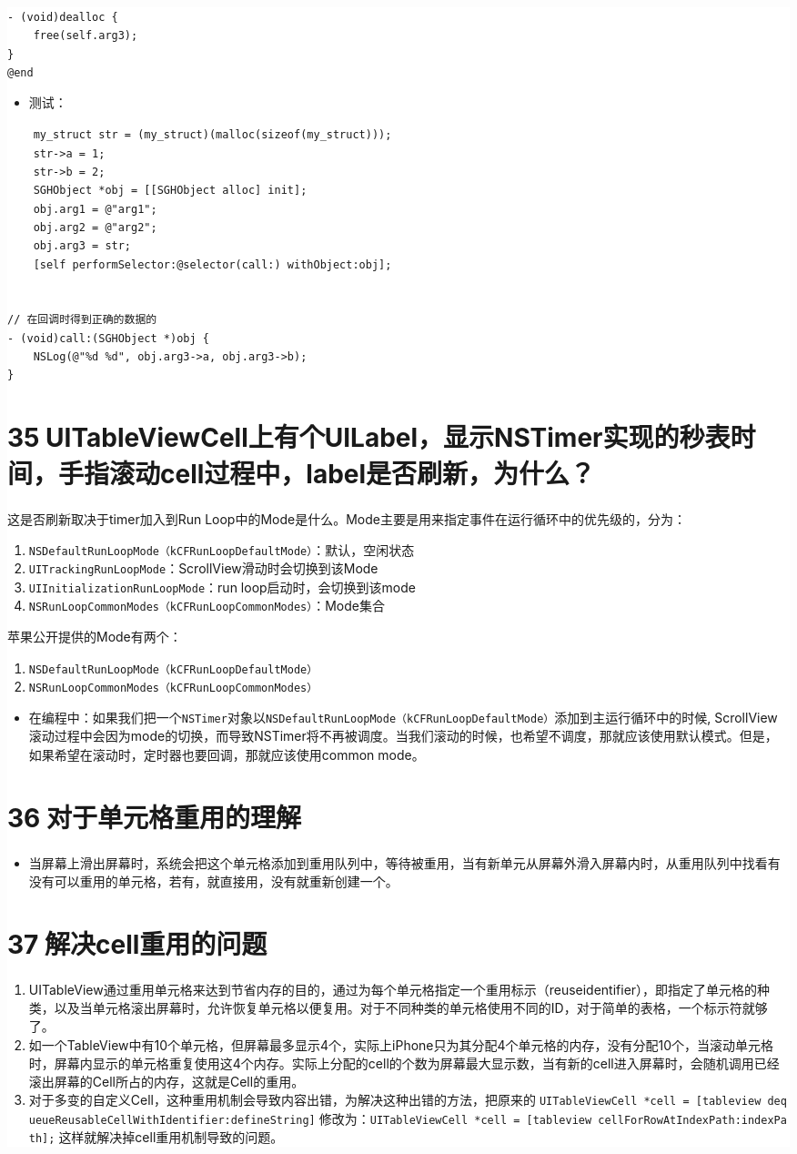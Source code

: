 ```
- (void)dealloc {
    free(self.arg3);
}
@end
```

- 测试：

```
    my_struct str = (my_struct)(malloc(sizeof(my_struct)));
    str->a = 1;
    str->b = 2;
    SGHObject *obj = [[SGHObject alloc] init];
    obj.arg1 = @"arg1";
    obj.arg2 = @"arg2";
    obj.arg3 = str;
    [self performSelector:@selector(call:) withObject:obj];


// 在回调时得到正确的数据的
- (void)call:(SGHObject *)obj {
    NSLog(@"%d %d", obj.arg3->a, obj.arg3->b);
}
```

# 35 UITableViewCell上有个UILabel，显示NSTimer实现的秒表时间，手指滚动cell过程中，label是否刷新，为什么？

这是否刷新取决于timer加入到Run Loop中的Mode是什么。Mode主要是用来指定事件在运行循环中的优先级的，分为：

1. `NSDefaultRunLoopMode（kCFRunLoopDefaultMode）`：默认，空闲状态
2. `UITrackingRunLoopMode`：ScrollView滑动时会切换到该Mode
3. `UIInitializationRunLoopMode`：run loop启动时，会切换到该mode
4. `NSRunLoopCommonModes（kCFRunLoopCommonModes）`：Mode集合

苹果公开提供的Mode有两个：

1. `NSDefaultRunLoopMode（kCFRunLoopDefaultMode）`
2. `NSRunLoopCommonModes（kCFRunLoopCommonModes）`

- 在编程中：如果我们把一个`NSTimer`对象以`NSDefaultRunLoopMode（kCFRunLoopDefaultMode）`添加到主运行循环中的时候, ScrollView滚动过程中会因为mode的切换，而导致NSTimer将不再被调度。当我们滚动的时候，也希望不调度，那就应该使用默认模式。但是，如果希望在滚动时，定时器也要回调，那就应该使用common mode。

# 36 对于单元格重用的理解

- 当屏幕上滑出屏幕时，系统会把这个单元格添加到重用队列中，等待被重用，当有新单元从屏幕外滑入屏幕内时，从重用队列中找看有没有可以重用的单元格，若有，就直接用，没有就重新创建一个。

# 37 解决cell重用的问题

1. UITableView通过重用单元格来达到节省内存的目的，通过为每个单元格指定一个重用标示（reuseidentifier），即指定了单元格的种类，以及当单元格滚出屏幕时，允许恢复单元格以便复用。对于不同种类的单元格使用不同的ID，对于简单的表格，一个标示符就够了。
2. 如一个TableView中有10个单元格，但屏幕最多显示4个，实际上iPhone只为其分配4个单元格的内存，没有分配10个，当滚动单元格时，屏幕内显示的单元格重复使用这4个内存。实际上分配的cell的个数为屏幕最大显示数，当有新的cell进入屏幕时，会随机调用已经滚出屏幕的Cell所占的内存，这就是Cell的重用。
3. 对于多变的自定义Cell，这种重用机制会导致内容出错，为解决这种出错的方法，把原来的
   `UITableViewCell *cell = [tableview dequeueReusableCellWithIdentifier:defineString]`
   修改为：`UITableViewCell *cell = [tableview cellForRowAtIndexPath:indexPath];`
   这样就解决掉cell重用机制导致的问题。
